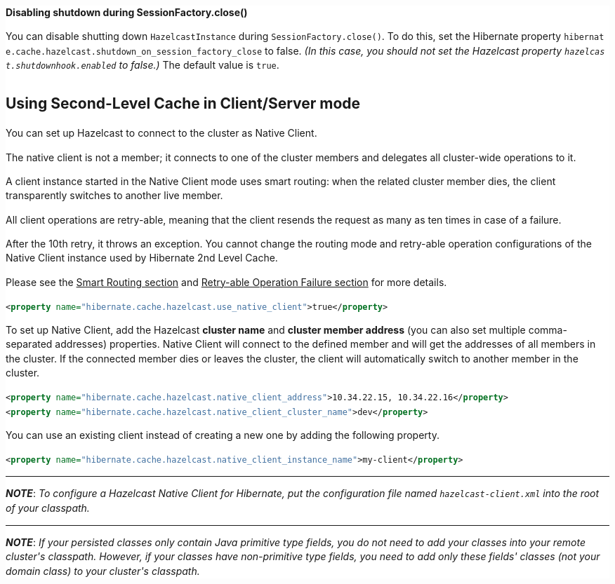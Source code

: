 **Disabling shutdown during SessionFactory.close()**

You can disable shutting down `HazelcastInstance` during `SessionFactory.close()`. To do this, set the Hibernate property `hibernate.cache.hazelcast.shutdown_on_session_factory_close` to false. *(In this case, you should not set the Hazelcast property `hazelcast.shutdownhook.enabled` to false.)* The default value is `true`.


## Using Second-Level Cache in Client/Server mode

You can set up Hazelcast to connect to the cluster as Native Client. 

The native client is not a member; it connects to one of the cluster members and delegates all cluster-wide operations to it. 

A client instance started in the Native Client mode uses smart routing: when the related cluster member dies, the client transparently switches to another live member. 

All client operations are retry-able, meaning that the client resends the request as many as ten times in case of a failure. 

After the 10th retry, it throws an exception. You cannot change the routing mode and retry-able operation configurations of the Native Client instance used by Hibernate 2nd Level Cache. 

Please see the <a href="http://docs.hazelcast.org/docs/latest/manual/html-single/index.html#setting-smart-routing" target="_blank">Smart Routing section</a> and <a href="http://docs.hazelcast.org/docs/latest-dev/manual/html-single/index.html##handling-retry-able-operation-failure" target="_blank">Retry-able Operation Failure section</a> for more details.

```xml   
<property name="hibernate.cache.hazelcast.use_native_client">true</property>
```

To set up Native Client, add the Hazelcast **cluster name** and **cluster member address** (you can
also set multiple comma-separated addresses) properties. Native Client will connect to the defined member and will get
the addresses of all members in the cluster. If the connected member dies or leaves the cluster, the client will
automatically switch to another member in the cluster.

```xml  
<property name="hibernate.cache.hazelcast.native_client_address">10.34.22.15, 10.34.22.16</property>
<property name="hibernate.cache.hazelcast.native_client_cluster_name">dev</property>
```

You can use an existing client instead of creating a new one by adding the following property.

```xml
<property name="hibernate.cache.hazelcast.native_client_instance_name">my-client</property>
```
___
***NOTE***: *To configure a Hazelcast Native Client for Hibernate, put the configuration file named `hazelcast-client.xml` into the root of your classpath.*
___
***NOTE***: *If your persisted classes only contain Java primitive type fields, you do not need to add your classes into your remote cluster's classpath. However, if your classes have non-primitive type fields, you need to add only these fields' classes (not your domain class) to your cluster's classpath.*
